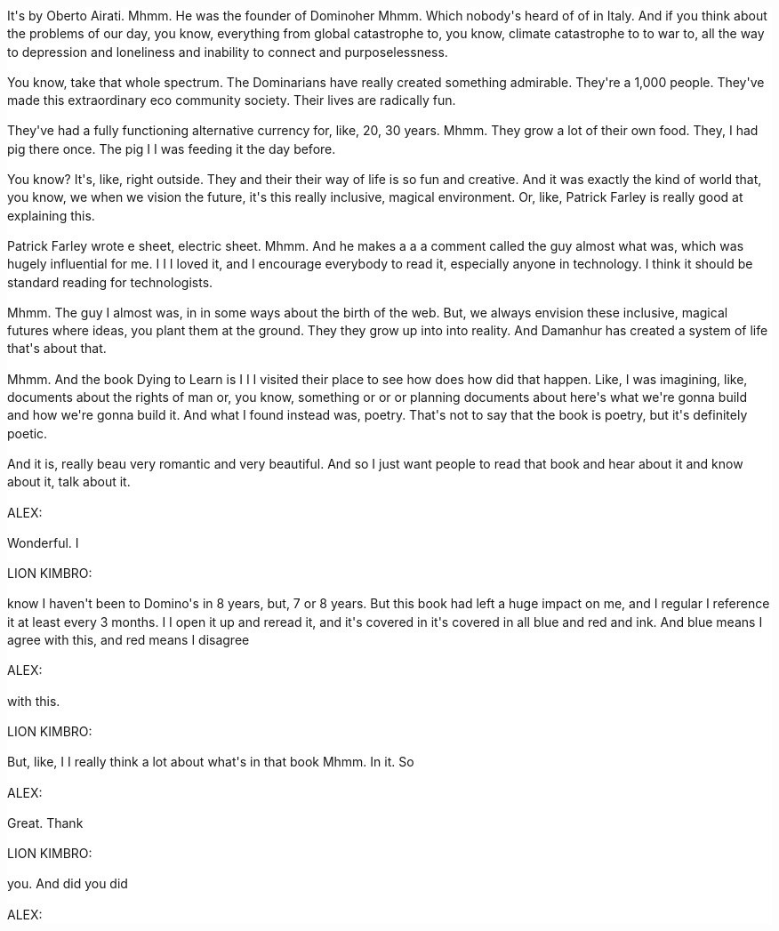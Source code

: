 It's by Oberto Airati. Mhmm. He was the founder of Dominoher Mhmm. Which nobody's heard of of in Italy. And if you think about the problems of our day, you know, everything from global catastrophe to, you know, climate catastrophe to to war to, all the way to depression and loneliness and inability to connect and purposelessness.

You know, take that whole spectrum. The Dominarians have really created something admirable. They're a 1,000 people. They've made this extraordinary eco community society. Their lives are radically fun.

They've had a fully functioning alternative currency for, like, 20, 30 years. Mhmm. They grow a lot of their own food. They, I had pig there once. The pig I I was feeding it the day before.

You know? It's, like, right outside. They and their their way of life is so fun and creative. And it was exactly the kind of world that, you know, we when we vision the future, it's this really inclusive, magical environment. Or, like, Patrick Farley is really good at explaining this.

Patrick Farley wrote e sheet, electric sheet. Mhmm. And he makes a a a comment called the guy almost what was, which was hugely influential for me. I I I loved it, and I encourage everybody to read it, especially anyone in technology. I think it should be standard reading for technologists.

Mhmm. The guy I almost was, in in some ways about the birth of the web. But, we always envision these inclusive, magical futures where ideas, you plant them at the ground. They they grow up into into reality. And Damanhur has created a system of life that's about that.

Mhmm. And the book Dying to Learn is I I I visited their place to see how does how did that happen. Like, I was imagining, like, documents about the rights of man or, you know, something or or or planning documents about here's what we're gonna build and how we're gonna build it. And what I found instead was, poetry. That's not to say that the book is poetry, but it's definitely poetic.

And it is, really beau very romantic and very beautiful. And so I just want people to read that book and hear about it and know about it, talk about it.

ALEX:

Wonderful. I

LION KIMBRO:

know I haven't been to Domino's in 8 years, but, 7 or 8 years. But this book had left a huge impact on me, and I regular I reference it at least every 3 months. I I open it up and reread it, and it's covered in it's covered in all blue and red and ink. And blue means I agree with this, and red means I disagree

ALEX:

with this.

LION KIMBRO:

But, like, I I really think a lot about what's in that book Mhmm. In it. So

ALEX:

Great. Thank

LION KIMBRO:

you. And did you did

ALEX:
